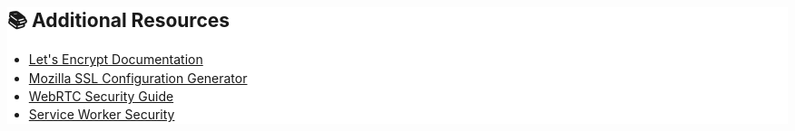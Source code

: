 ## 📚 Additional Resources

- [Let's Encrypt Documentation](https://letsencrypt.org/docs/)
- [Mozilla SSL Configuration Generator](https://ssl-config.mozilla.org/)
- [WebRTC Security Guide](https://webrtc-security.github.io/)
- [Service Worker Security](https://web.dev/service-worker-security/)
